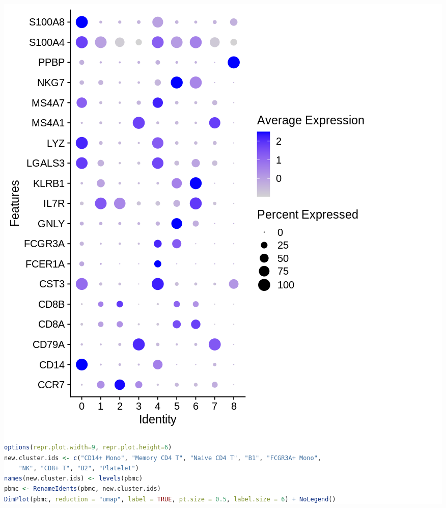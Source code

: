 ![png](kb_analysis_0_R_files/kb_analysis_0_R_101_0.png)



```R
options(repr.plot.width=9, repr.plot.height=6)
new.cluster.ids <- c("CD14+ Mono", "Memory CD4 T", "Naive CD4 T", "B1", "FCGR3A+ Mono", 
    "NK", "CD8+ T", "B2", "Platelet")
names(new.cluster.ids) <- levels(pbmc)
pbmc <- RenameIdents(pbmc, new.cluster.ids)
DimPlot(pbmc, reduction = "umap", label = TRUE, pt.size = 0.5, label.size = 6) + NoLegend()
```
